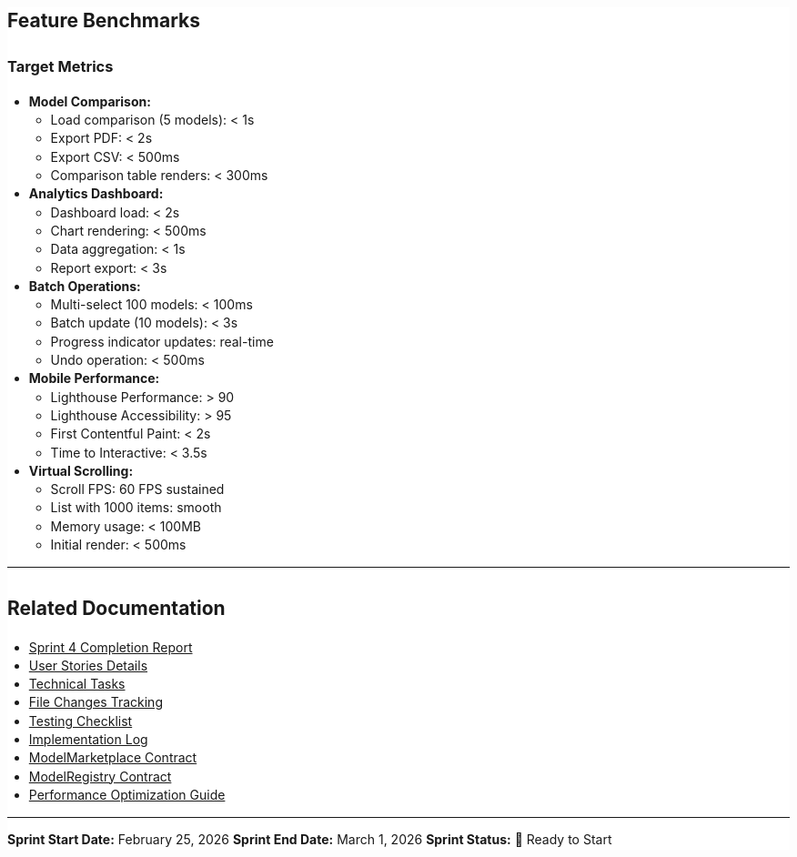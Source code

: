 
## Feature Benchmarks

### Target Metrics
- **Model Comparison:**
  - Load comparison (5 models): < 1s
  - Export PDF: < 2s
  - Export CSV: < 500ms
  - Comparison table renders: < 300ms
- **Analytics Dashboard:**
  - Dashboard load: < 2s
  - Chart rendering: < 500ms
  - Data aggregation: < 1s
  - Report export: < 3s
- **Batch Operations:**
  - Multi-select 100 models: < 100ms
  - Batch update (10 models): < 3s
  - Progress indicator updates: real-time
  - Undo operation: < 500ms
- **Mobile Performance:**
  - Lighthouse Performance: > 90
  - Lighthouse Accessibility: > 95
  - First Contentful Paint: < 2s
  - Time to Interactive: < 3.5s
- **Virtual Scrolling:**
  - Scroll FPS: 60 FPS sustained
  - List with 1000 items: smooth
  - Memory usage: < 100MB
  - Initial render: < 500ms

---

## Related Documentation

- [Sprint 4 Completion Report](../sprint-4/05_IMPLEMENTATION_LOG.md)
- [User Stories Details](./01_USER_STORIES.md)
- [Technical Tasks](./02_TECHNICAL_TASKS.md)
- [File Changes Tracking](./03_FILE_CHANGES.md)
- [Testing Checklist](./04_TESTING_CHECKLIST.md)
- [Implementation Log](./05_IMPLEMENTATION_LOG.md)
- [ModelMarketplace Contract](../../../contracts/src/ModelMarketplace.sol)
- [ModelRegistry Contract](../../../contracts/src/ModelRegistry.sol)
- [Performance Optimization Guide](../../technical/performance-optimization.md)

---

**Sprint Start Date:** February 25, 2026
**Sprint End Date:** March 1, 2026
**Sprint Status:** 🔵 Ready to Start
